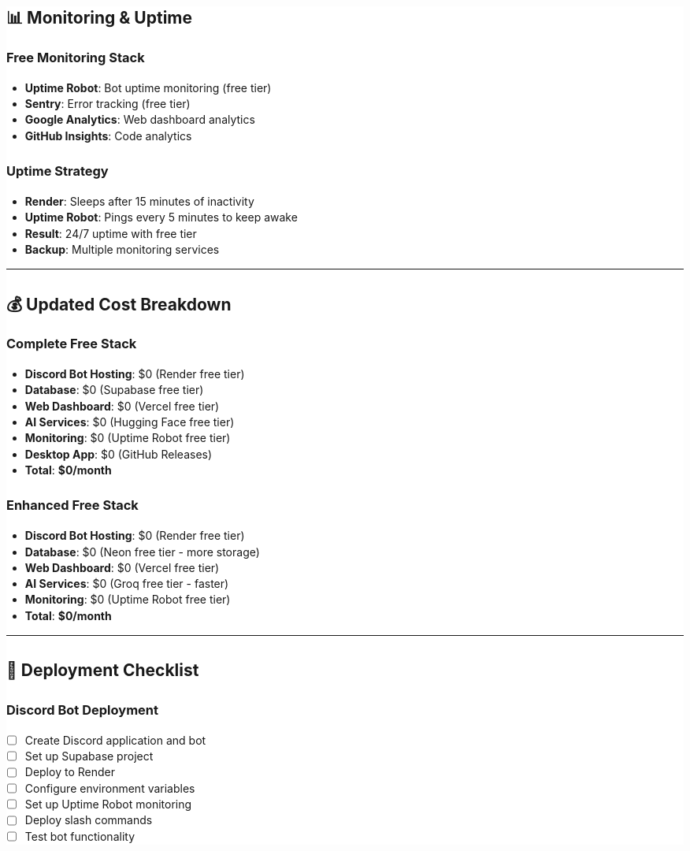 
## 📊 **Monitoring & Uptime**

### **Free Monitoring Stack**
- **Uptime Robot**: Bot uptime monitoring (free tier)
- **Sentry**: Error tracking (free tier)
- **Google Analytics**: Web dashboard analytics
- **GitHub Insights**: Code analytics

### **Uptime Strategy**
- **Render**: Sleeps after 15 minutes of inactivity
- **Uptime Robot**: Pings every 5 minutes to keep awake
- **Result**: 24/7 uptime with free tier
- **Backup**: Multiple monitoring services

---

## 💰 **Updated Cost Breakdown**

### **Complete Free Stack**
- **Discord Bot Hosting**: $0 (Render free tier)
- **Database**: $0 (Supabase free tier)
- **Web Dashboard**: $0 (Vercel free tier)
- **AI Services**: $0 (Hugging Face free tier)
- **Monitoring**: $0 (Uptime Robot free tier)
- **Desktop App**: $0 (GitHub Releases)
- **Total**: **$0/month**

### **Enhanced Free Stack**
- **Discord Bot Hosting**: $0 (Render free tier)
- **Database**: $0 (Neon free tier - more storage)
- **Web Dashboard**: $0 (Vercel free tier)
- **AI Services**: $0 (Groq free tier - faster)
- **Monitoring**: $0 (Uptime Robot free tier)
- **Total**: **$0/month**

---

## 🚀 **Deployment Checklist**

### **Discord Bot Deployment**
- [ ] Create Discord application and bot
- [ ] Set up Supabase project
- [ ] Deploy to Render
- [ ] Configure environment variables
- [ ] Set up Uptime Robot monitoring
- [ ] Deploy slash commands
- [ ] Test bot functionality
